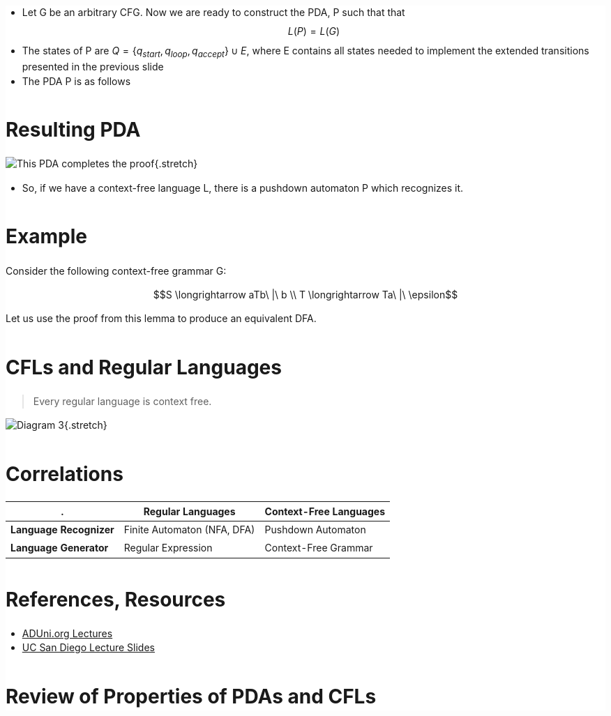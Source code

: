 * Let G be an arbitrary CFG. Now we are ready to construct the PDA, P such that that
$$L(P) = L(G)$$           
* The states of P are $Q = \{q_{start}, q_{loop}, q_{accept}\} \cup E$, where E contains all states needed to implement the extended transitions presented in the previous slide
* The PDA P is as follows

# Resulting PDA

![This PDA completes the proof](images/lecture8b-diagram3.png){.stretch}

* So, if we have a context-free language L, there is a pushdown automaton P which recognizes it.

# Example 

Consider the following context-free grammar G:

$$S \longrightarrow aTb\ |\ b \\ T \longrightarrow Ta\ |\ \epsilon$$

Let us use the proof from this lemma to produce an equivalent DFA.




# CFLs and Regular Languages

> Every regular language is context free.

![Diagram 3](images/lecture8-diagram3.png){.stretch}




# Correlations 

.                       | Regular Languages           | Context-Free Languages
------------------------|-----------------------------|-----------------------
**Language Recognizer** | Finite Automaton (NFA, DFA) | Pushdown Automaton
**Language Generator**  | Regular Expression          | Context-Free Grammar


# References, Resources

* [ADUni.org Lectures](https://www.youtube.com/playlist?list=PL601FC994BDD963E4)
* [UC San Diego Lecture Slides](https://cseweb.ucsd.edu/classes/fa08/cse105/)

# Review of Properties of PDAs and CFLs

